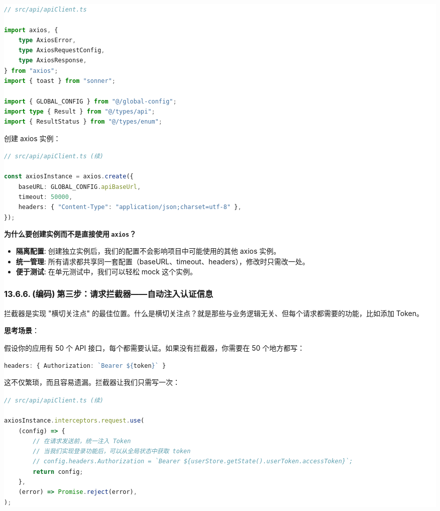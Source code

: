 ```typescript
// src/api/apiClient.ts

import axios, {
	type AxiosError,
	type AxiosRequestConfig,
	type AxiosResponse,
} from "axios";
import { toast } from "sonner";

import { GLOBAL_CONFIG } from "@/global-config";
import type { Result } from "@/types/api";
import { ResultStatus } from "@/types/enum";
```

创建 axios 实例：

```typescript
// src/api/apiClient.ts (续)

const axiosInstance = axios.create({
	baseURL: GLOBAL_CONFIG.apiBaseUrl,
	timeout: 50000,
	headers: { "Content-Type": "application/json;charset=utf-8" },
});
```

**为什么要创建实例而不是直接使用 `axios`？**

*   **隔离配置**: 创建独立实例后，我们的配置不会影响项目中可能使用的其他 axios 实例。
*   **统一管理**: 所有请求都共享同一套配置（baseURL、timeout、headers），修改时只需改一处。
*   **便于测试**: 在单元测试中，我们可以轻松 mock 这个实例。

### **13.6.6. (编码) 第三步：请求拦截器——自动注入认证信息**

拦截器是实现 "横切关注点" 的最佳位置。什么是横切关注点？就是那些与业务逻辑无关、但每个请求都需要的功能，比如添加 Token。

**思考场景**：

假设你的应用有 50 个 API 接口，每个都需要认证。如果没有拦截器，你需要在 50 个地方都写：

```typescript
headers: { Authorization: `Bearer ${token}` }
```

这不仅繁琐，而且容易遗漏。拦截器让我们只需写一次：

```typescript
// src/api/apiClient.ts (续)

axiosInstance.interceptors.request.use(
	(config) => {
		// 在请求发送前，统一注入 Token
		// 当我们实现登录功能后，可以从全局状态中获取 token
		// config.headers.Authorization = `Bearer ${userStore.getState().userToken.accessToken}`;
		return config;
	},
	(error) => Promise.reject(error),
);
```

